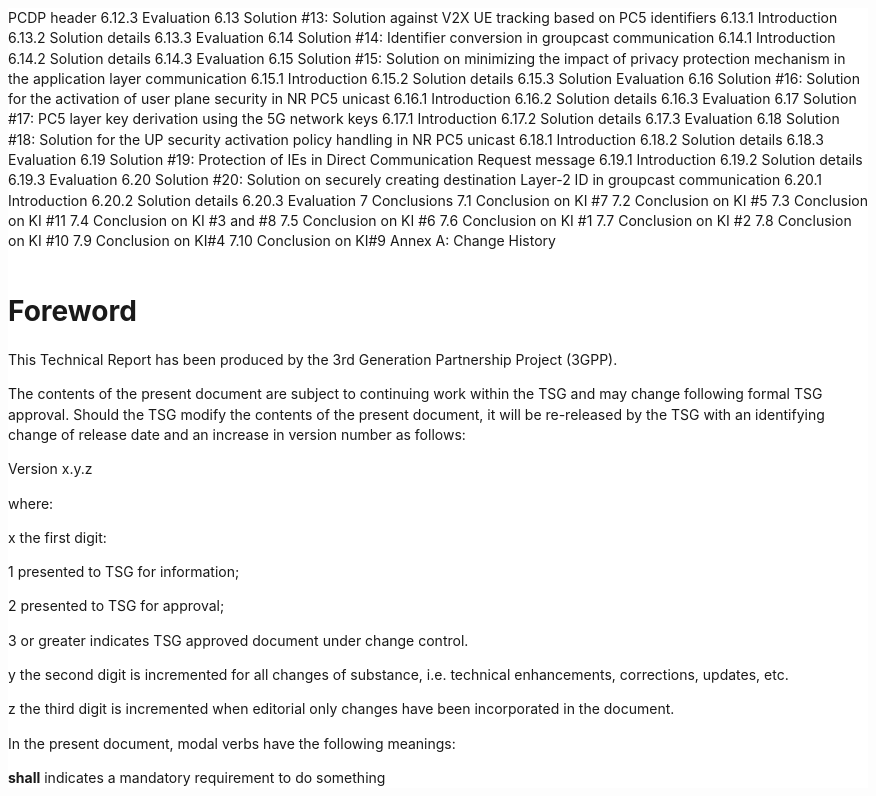 PCDP header 6.12.3 Evaluation 6.13 Solution \#13: Solution against V2X
UE tracking based on PC5 identifiers 6.13.1 Introduction 6.13.2 Solution
details 6.13.3 Evaluation 6.14 Solution \#14: Identifier conversion in
groupcast communication 6.14.1 Introduction 6.14.2 Solution details
6.14.3 Evaluation 6.15 Solution \#15: Solution on minimizing the impact
of privacy protection mechanism in the application layer communication
6.15.1 Introduction 6.15.2 Solution details 6.15.3 Solution Evaluation
6.16 Solution \#16: Solution for the activation of user plane security
in NR PC5 unicast 6.16.1 Introduction 6.16.2 Solution details 6.16.3
Evaluation 6.17 Solution \#17: PC5 layer key derivation using the 5G
network keys 6.17.1 Introduction 6.17.2 Solution details 6.17.3
Evaluation 6.18 Solution \#18: Solution for the UP security activation
policy handling in NR PC5 unicast 6.18.1 Introduction 6.18.2 Solution
details 6.18.3 Evaluation 6.19 Solution \#19: Protection of IEs in
Direct Communication Request message 6.19.1 Introduction 6.19.2 Solution
details 6.19.3 Evaluation 6.20 Solution \#20: Solution on securely
creating destination Layer-2 ID in groupcast communication 6.20.1
Introduction 6.20.2 Solution details 6.20.3 Evaluation 7 Conclusions 7.1
Conclusion on KI \#7 7.2 Conclusion on KI \#5 7.3 Conclusion on KI \#11
7.4 Conclusion on KI \#3 and \#8 7.5 Conclusion on KI \#6 7.6 Conclusion
on KI \#1 7.7 Conclusion on KI \#2 7.8 Conclusion on KI \#10 7.9
Conclusion on KI\#4 7.10 Conclusion on KI\#9 Annex A: Change History

Foreword
========

This Technical Report has been produced by the 3rd Generation
Partnership Project (3GPP).

The contents of the present document are subject to continuing work
within the TSG and may change following formal TSG approval. Should the
TSG modify the contents of the present document, it will be re-released
by the TSG with an identifying change of release date and an increase in
version number as follows:

Version x.y.z

where:

x the first digit:

1 presented to TSG for information;

2 presented to TSG for approval;

3 or greater indicates TSG approved document under change control.

y the second digit is incremented for all changes of substance, i.e.
technical enhancements, corrections, updates, etc.

z the third digit is incremented when editorial only changes have been
incorporated in the document.

In the present document, modal verbs have the following meanings:

**shall** indicates a mandatory requirement to do something
